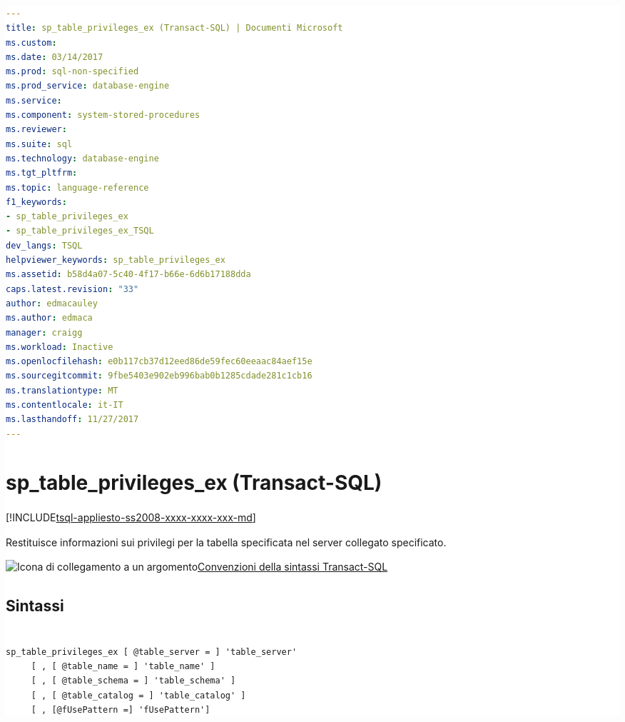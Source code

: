 ```yaml
---
title: sp_table_privileges_ex (Transact-SQL) | Documenti Microsoft
ms.custom: 
ms.date: 03/14/2017
ms.prod: sql-non-specified
ms.prod_service: database-engine
ms.service: 
ms.component: system-stored-procedures
ms.reviewer: 
ms.suite: sql
ms.technology: database-engine
ms.tgt_pltfrm: 
ms.topic: language-reference
f1_keywords:
- sp_table_privileges_ex
- sp_table_privileges_ex_TSQL
dev_langs: TSQL
helpviewer_keywords: sp_table_privileges_ex
ms.assetid: b58d4a07-5c40-4f17-b66e-6d6b17188dda
caps.latest.revision: "33"
author: edmacauley
ms.author: edmaca
manager: craigg
ms.workload: Inactive
ms.openlocfilehash: e0b117cb37d12eed86de59fec60eeaac84aef15e
ms.sourcegitcommit: 9fbe5403e902eb996bab0b1285cdade281c1cb16
ms.translationtype: MT
ms.contentlocale: it-IT
ms.lasthandoff: 11/27/2017
---
```

# <a name="sptableprivilegesex-transact-sql"></a>sp_table_privileges_ex (Transact-SQL)
[!INCLUDE[tsql-appliesto-ss2008-xxxx-xxxx-xxx-md](../../includes/tsql-appliesto-ss2008-xxxx-xxxx-xxx-md.md)]

  Restituisce informazioni sui privilegi per la tabella specificata nel server collegato specificato.  
  
 ![Icona di collegamento a un argomento](../../database-engine/configure-windows/media/topic-link.gif "Icona di collegamento a un argomento")[Convenzioni della sintassi Transact-SQL](../../t-sql/language-elements/transact-sql-syntax-conventions-transact-sql.md)  
  
## <a name="syntax"></a>Sintassi  
  
```  
  
sp_table_privileges_ex [ @table_server = ] 'table_server'   
     [ , [ @table_name = ] 'table_name' ]   
     [ , [ @table_schema = ] 'table_schema' ]   
     [ , [ @table_catalog = ] 'table_catalog' ]  
     [ , [@fUsePattern =] 'fUsePattern']  
```  
  